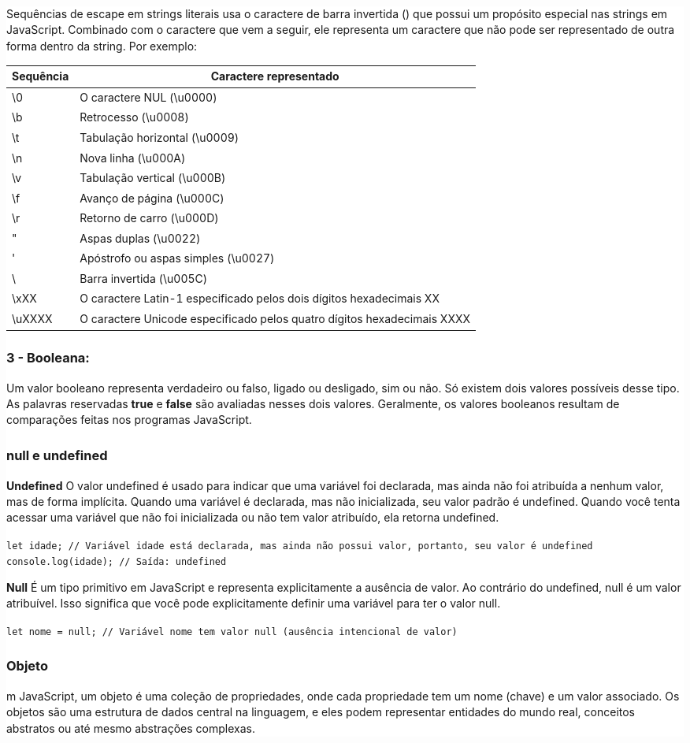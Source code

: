 Sequências de escape em strings literais usa o caractere de barra invertida (\) que possui  um propósito especial nas strings em JavaScript. Combinado com o caractere que vem a seguir, ele representa um caractere que não pode ser representado de outra forma dentro da string. Por exemplo:

| Sequência | Caractere representado       |
|-----------|-----------------------------|
| \0        | O caractere NUL (\u0000)     |
| \b        | Retrocesso (\u0008)          |
| \t        | Tabulação horizontal (\u0009)|
| \n        | Nova linha (\u000A)          |
| \v        | Tabulação vertical (\u000B)  |
| \f        | Avanço de página (\u000C)    |
| \r        | Retorno de carro (\u000D)    |
| \"        | Aspas duplas (\u0022)        |
| \'        | Apóstrofo ou aspas simples (\u0027)|
| \\        | Barra invertida (\u005C)     |
| \xXX      | O caractere Latin-1 especificado pelos dois dígitos hexadecimais XX |
| \uXXXX    | O caractere Unicode especificado pelos quatro dígitos hexadecimais XXXX |

### 3 - Booleana:
Um valor booleano representa verdadeiro ou falso, ligado ou desligado, sim ou não. Só existem dois valores possíveis desse tipo. As palavras reservadas __true__ e __false__ são avaliadas nesses dois valores. Geralmente, os valores booleanos resultam de comparações feitas nos programas JavaScript.

### null e undefined
__Undefined__ O valor undefined é usado para indicar que uma variável foi declarada, mas ainda não foi atribuída a nenhum valor, mas de forma implícita. Quando uma variável é declarada, mas não inicializada, seu valor padrão é undefined. Quando você tenta acessar uma variável que não foi inicializada ou não tem valor atribuído, ela retorna undefined.

    let idade; // Variável idade está declarada, mas ainda não possui valor, portanto, seu valor é undefined
    console.log(idade); // Saída: undefined


__Null__ É um tipo primitivo em JavaScript e representa explicitamente a ausência de valor. Ao contrário do undefined, null é um valor atribuível. Isso significa que você pode explicitamente definir uma variável para ter o valor null.

    let nome = null; // Variável nome tem valor null (ausência intencional de valor)

### Objeto

m JavaScript, um objeto é uma coleção de propriedades, onde cada propriedade tem um nome (chave) e um valor associado. Os objetos são uma estrutura de dados central na linguagem, e eles podem representar entidades do mundo real, conceitos abstratos ou até mesmo abstrações complexas.
